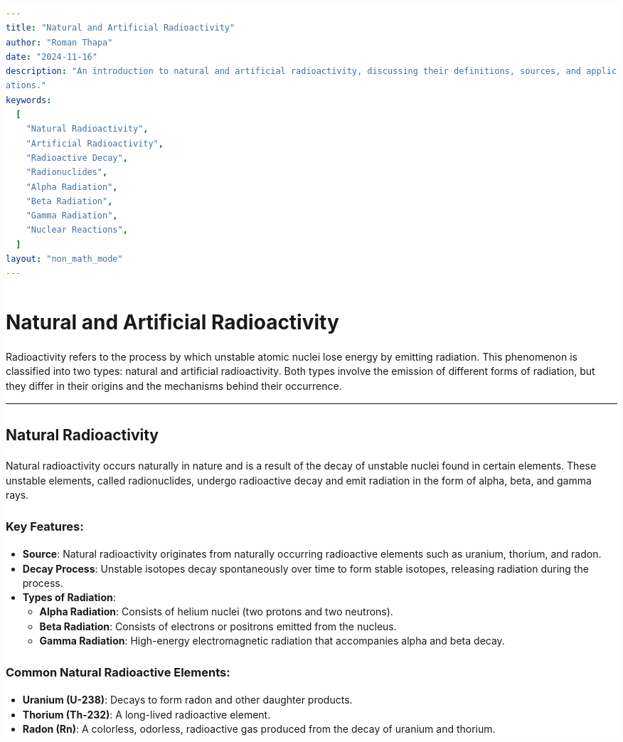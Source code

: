 ```yaml
---
title: "Natural and Artificial Radioactivity"
author: "Roman Thapa"
date: "2024-11-16"
description: "An introduction to natural and artificial radioactivity, discussing their definitions, sources, and applications."
keywords:
  [
    "Natural Radioactivity",
    "Artificial Radioactivity",
    "Radioactive Decay",
    "Radionuclides",
    "Alpha Radiation",
    "Beta Radiation",
    "Gamma Radiation",
    "Nuclear Reactions",
  ]
layout: "non_math_mode"
---
```


# Natural and Artificial Radioactivity

Radioactivity refers to the process by which unstable atomic nuclei lose energy by emitting radiation. This phenomenon is classified into two types: natural and artificial radioactivity. Both types involve the emission of different forms of radiation, but they differ in their origins and the mechanisms behind their occurrence.

---

## Natural Radioactivity

Natural radioactivity occurs naturally in nature and is a result of the decay of unstable nuclei found in certain elements. These unstable elements, called radionuclides, undergo radioactive decay and emit radiation in the form of alpha, beta, and gamma rays.

### Key Features:
- **Source**: Natural radioactivity originates from naturally occurring radioactive elements such as uranium, thorium, and radon.
- **Decay Process**: Unstable isotopes decay spontaneously over time to form stable isotopes, releasing radiation during the process.
- **Types of Radiation**:
  - **Alpha Radiation**: Consists of helium nuclei (two protons and two neutrons).
  - **Beta Radiation**: Consists of electrons or positrons emitted from the nucleus.
  - **Gamma Radiation**: High-energy electromagnetic radiation that accompanies alpha and beta decay.
  
### Common Natural Radioactive Elements:
- **Uranium (U-238)**: Decays to form radon and other daughter products.
- **Thorium (Th-232)**: A long-lived radioactive element.
- **Radon (Rn)**: A colorless, odorless, radioactive gas produced from the decay of uranium and thorium.
